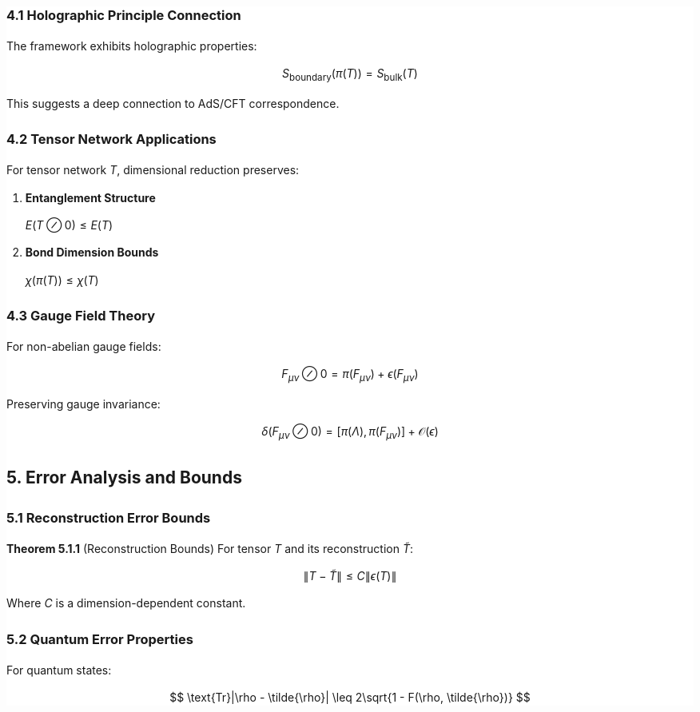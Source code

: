 ### 4.1 Holographic Principle Connection

The framework exhibits holographic properties:

$$
S_{\text{boundary}}(\pi(T)) = S_{\text{bulk}}(T)
$$

This suggests a deep connection to AdS/CFT correspondence.

### 4.2 Tensor Network Applications

For tensor network $T$, dimensional reduction preserves:

1. **Entanglement Structure**
   
   $E(T \oslash 0) \le E(T)$

2. **Bond Dimension Bounds**
   
   $\chi(\pi(T)) \le \chi(T)$

### 4.3 Gauge Field Theory

For non-abelian gauge fields:

$$
F_{\mu\nu} \oslash 0 = \pi(F_{\mu\nu}) + \epsilon(F_{\mu\nu})
$$

Preserving gauge invariance:

$$
\delta(F_{\mu\nu} \oslash 0) = [\pi(\Lambda), \pi(F_{\mu\nu})] + \mathcal{O}(\epsilon)
$$

## 5. Error Analysis and Bounds

### 5.1 Reconstruction Error Bounds

**Theorem 5.1.1** (Reconstruction Bounds)
For tensor $T$ and its reconstruction $\tilde{T}$:

$$
\|T - \tilde{T}\| \leq C\|\epsilon(T)\|
$$

Where $C$ is a dimension-dependent constant.

### 5.2 Quantum Error Properties

For quantum states:

$$
\text{Tr}|\rho - \tilde{\rho}| \leq 2\sqrt{1 - F(\rho, \tilde{\rho})}
$$
